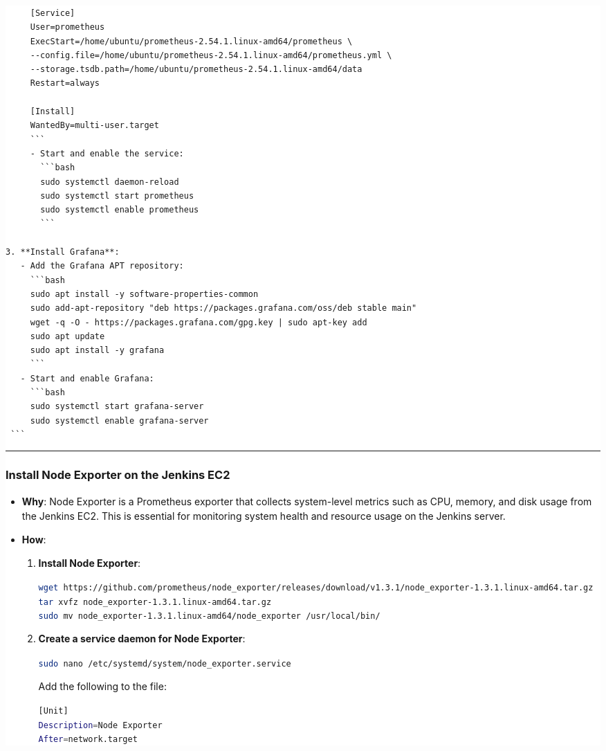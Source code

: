          [Service]
         User=prometheus
         ExecStart=/home/ubuntu/prometheus-2.54.1.linux-amd64/prometheus \
         --config.file=/home/ubuntu/prometheus-2.54.1.linux-amd64/prometheus.yml \
         --storage.tsdb.path=/home/ubuntu/prometheus-2.54.1.linux-amd64/data
         Restart=always

         [Install]
         WantedBy=multi-user.target
         ```
         - Start and enable the service:
           ```bash
           sudo systemctl daemon-reload
           sudo systemctl start prometheus
           sudo systemctl enable prometheus
           ```

    3. **Install Grafana**:
       - Add the Grafana APT repository:
         ```bash
         sudo apt install -y software-properties-common
         sudo add-apt-repository "deb https://packages.grafana.com/oss/deb stable main"
         wget -q -O - https://packages.grafana.com/gpg.key | sudo apt-key add
         sudo apt update
         sudo apt install -y grafana
         ```
       - Start and enable Grafana:
         ```bash
         sudo systemctl start grafana-server
         sudo systemctl enable grafana-server
	 ```
  
---
### Install Node Exporter on the Jenkins EC2

- **Why**: Node Exporter is a Prometheus exporter that collects system-level metrics such as CPU, memory, and disk usage from the Jenkins EC2. This is essential for monitoring system health and resource usage on the Jenkins server.

- **How**: 
    1. **Install Node Exporter**:
       ```bash
       wget https://github.com/prometheus/node_exporter/releases/download/v1.3.1/node_exporter-1.3.1.linux-amd64.tar.gz
       tar xvfz node_exporter-1.3.1.linux-amd64.tar.gz
       sudo mv node_exporter-1.3.1.linux-amd64/node_exporter /usr/local/bin/
       ```
    2. **Create a service daemon for Node Exporter**:
       ```bash
       sudo nano /etc/systemd/system/node_exporter.service
       ```
       Add the following to the file:
       ```bash
       [Unit]
       Description=Node Exporter
       After=network.target
